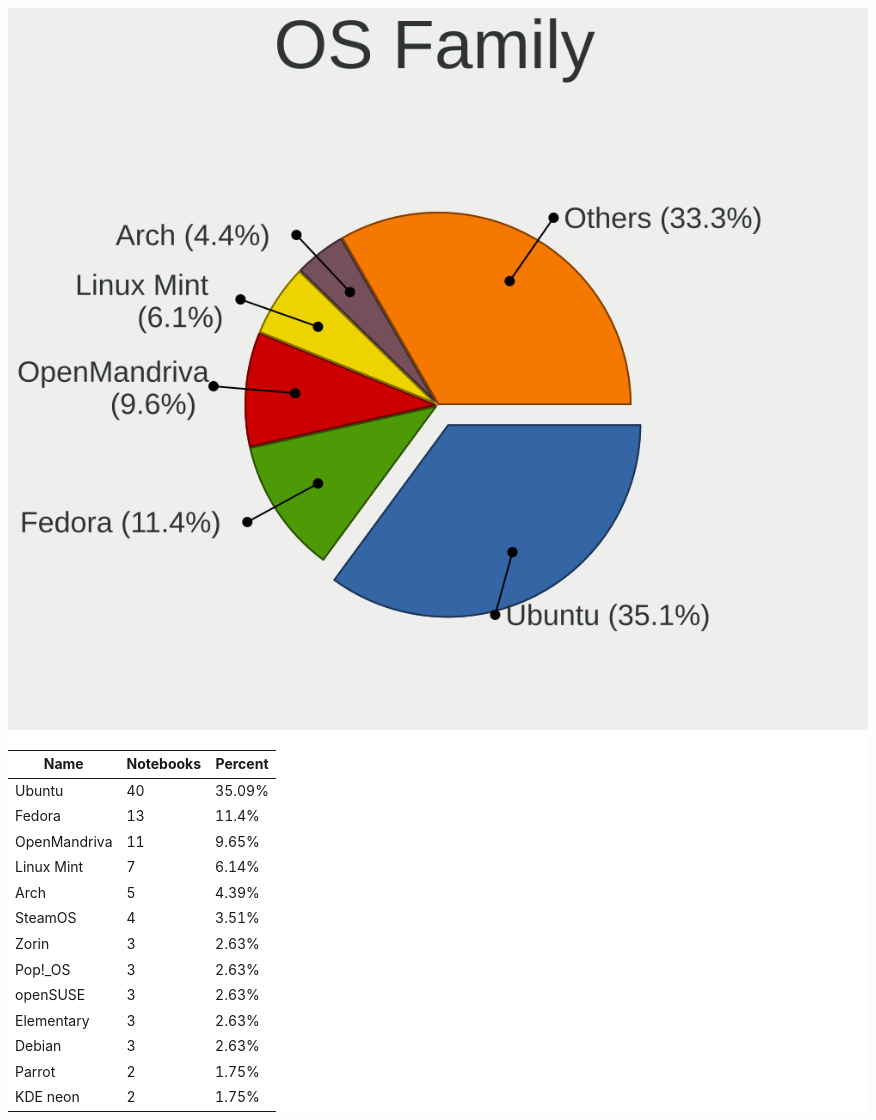 ![OS Family](./images/pie_chart/os_family.svg)


| Name         | Notebooks | Percent |
|--------------|-----------|---------|
| Ubuntu       | 40        | 35.09%  |
| Fedora       | 13        | 11.4%   |
| OpenMandriva | 11        | 9.65%   |
| Linux Mint   | 7         | 6.14%   |
| Arch         | 5         | 4.39%   |
| SteamOS      | 4         | 3.51%   |
| Zorin        | 3         | 2.63%   |
| Pop!_OS      | 3         | 2.63%   |
| openSUSE     | 3         | 2.63%   |
| Elementary   | 3         | 2.63%   |
| Debian       | 3         | 2.63%   |
| Parrot       | 2         | 1.75%   |
| KDE neon     | 2         | 1.75%   |